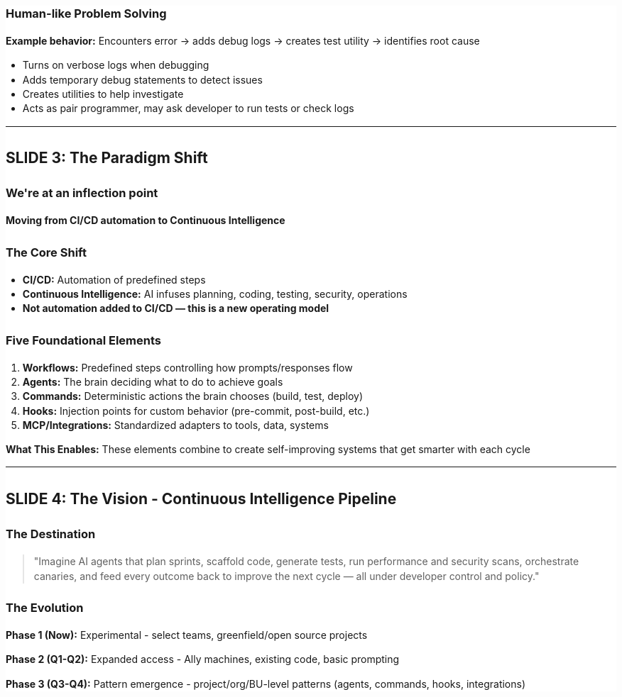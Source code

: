 ### Human-like Problem Solving

**Example behavior:** Encounters error → adds debug logs → creates test utility → identifies root cause

- Turns on verbose logs when debugging
- Adds temporary debug statements to detect issues
- Creates utilities to help investigate
- Acts as pair programmer, may ask developer to run tests or check logs

---

## SLIDE 3: The Paradigm Shift

### We're at an inflection point

**Moving from CI/CD automation to Continuous Intelligence**

### The Core Shift

- **CI/CD:** Automation of predefined steps
- **Continuous Intelligence:** AI infuses planning, coding, testing, security, operations
- **Not automation added to CI/CD — this is a new operating model**

### Five Foundational Elements

1. **Workflows:** Predefined steps controlling how prompts/responses flow
2. **Agents:** The brain deciding what to do to achieve goals
3. **Commands:** Deterministic actions the brain chooses (build, test, deploy)
4. **Hooks:** Injection points for custom behavior (pre-commit, post-build, etc.)
5. **MCP/Integrations:** Standardized adapters to tools, data, systems

**What This Enables:** These elements combine to create self-improving systems that get smarter with each cycle

---

## SLIDE 4: The Vision - Continuous Intelligence Pipeline

### The Destination

> "Imagine AI agents that plan sprints, scaffold code, generate tests, run performance and security scans, orchestrate canaries, and feed every outcome back to improve the next cycle — all under developer control and policy."

### The Evolution

**Phase 1 (Now):** Experimental - select teams, greenfield/open source projects

**Phase 2 (Q1-Q2):** Expanded access - Ally machines, existing code, basic prompting

**Phase 3 (Q3-Q4):** Pattern emergence - project/org/BU-level patterns (agents, commands, hooks, integrations)
